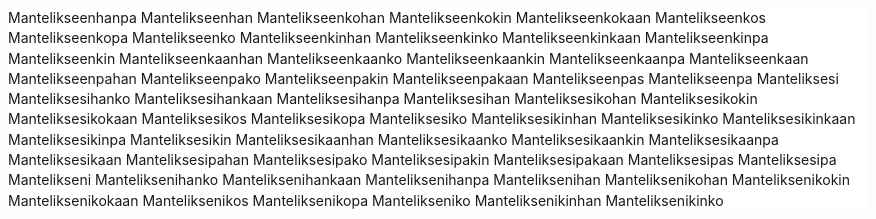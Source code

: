 Mantelikseenhanpa
Mantelikseenhan
Mantelikseenkohan
Mantelikseenkokin
Mantelikseenkokaan
Mantelikseenkos
Mantelikseenkopa
Mantelikseenko
Mantelikseenkinhan
Mantelikseenkinko
Mantelikseenkinkaan
Mantelikseenkinpa
Mantelikseenkin
Mantelikseenkaanhan
Mantelikseenkaanko
Mantelikseenkaankin
Mantelikseenkaanpa
Mantelikseenkaan
Mantelikseenpahan
Mantelikseenpako
Mantelikseenpakin
Mantelikseenpakaan
Mantelikseenpas
Mantelikseenpa
Manteliksesi
Manteliksesihanko
Manteliksesihankaan
Manteliksesihanpa
Manteliksesihan
Manteliksesikohan
Manteliksesikokin
Manteliksesikokaan
Manteliksesikos
Manteliksesikopa
Manteliksesiko
Manteliksesikinhan
Manteliksesikinko
Manteliksesikinkaan
Manteliksesikinpa
Manteliksesikin
Manteliksesikaanhan
Manteliksesikaanko
Manteliksesikaankin
Manteliksesikaanpa
Manteliksesikaan
Manteliksesipahan
Manteliksesipako
Manteliksesipakin
Manteliksesipakaan
Manteliksesipas
Manteliksesipa
Mantelikseni
Manteliksenihanko
Manteliksenihankaan
Manteliksenihanpa
Manteliksenihan
Manteliksenikohan
Manteliksenikokin
Manteliksenikokaan
Manteliksenikos
Manteliksenikopa
Mantelikseniko
Manteliksenikinhan
Manteliksenikinko